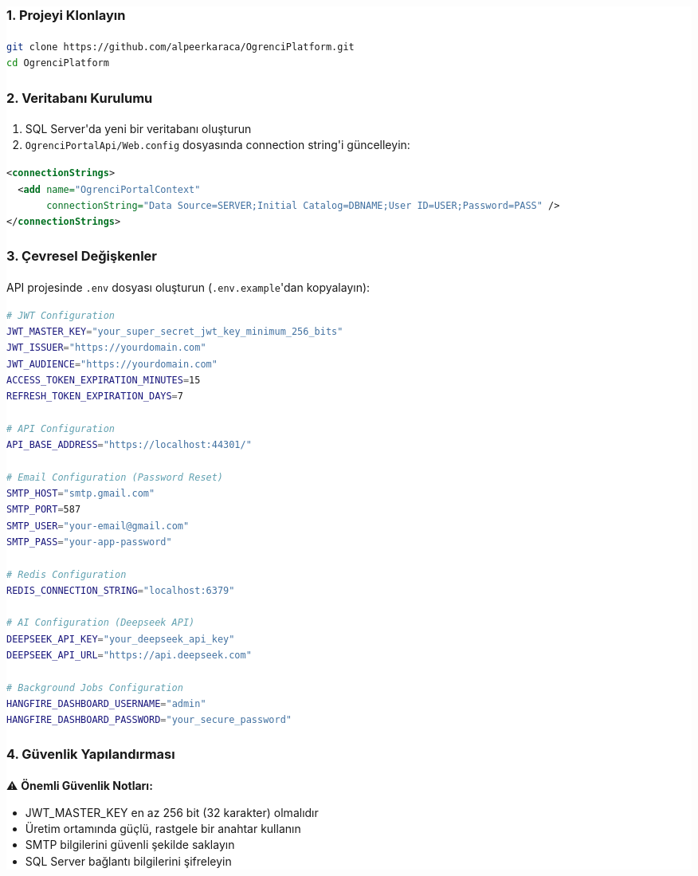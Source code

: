 ### 1. Projeyi Klonlayın
```bash
git clone https://github.com/alpeerkaraca/OgrenciPlatform.git
cd OgrenciPlatform
```

### 2. Veritabanı Kurulumu
1. SQL Server'da yeni bir veritabanı oluşturun
2. `OgrenciPortalApi/Web.config` dosyasında connection string'i güncelleyin:
```xml
<connectionStrings>
  <add name="OgrenciPortalContext" 
       connectionString="Data Source=SERVER;Initial Catalog=DBNAME;User ID=USER;Password=PASS" />
</connectionStrings>
```

### 3. Çevresel Değişkenler
API projesinde `.env` dosyası oluşturun (`.env.example`'dan kopyalayın):
```bash
# JWT Configuration
JWT_MASTER_KEY="your_super_secret_jwt_key_minimum_256_bits"
JWT_ISSUER="https://yourdomain.com"
JWT_AUDIENCE="https://yourdomain.com"
ACCESS_TOKEN_EXPIRATION_MINUTES=15
REFRESH_TOKEN_EXPIRATION_DAYS=7

# API Configuration
API_BASE_ADDRESS="https://localhost:44301/"

# Email Configuration (Password Reset)
SMTP_HOST="smtp.gmail.com"
SMTP_PORT=587
SMTP_USER="your-email@gmail.com"
SMTP_PASS="your-app-password"

# Redis Configuration
REDIS_CONNECTION_STRING="localhost:6379"

# AI Configuration (Deepseek API)
DEEPSEEK_API_KEY="your_deepseek_api_key"
DEEPSEEK_API_URL="https://api.deepseek.com"

# Background Jobs Configuration
HANGFIRE_DASHBOARD_USERNAME="admin"
HANGFIRE_DASHBOARD_PASSWORD="your_secure_password"
```

### 4. Güvenlik Yapılandırması
⚠️ **Önemli Güvenlik Notları:**
- JWT_MASTER_KEY en az 256 bit (32 karakter) olmalıdır
- Üretim ortamında güçlü, rastgele bir anahtar kullanın
- SMTP bilgilerini güvenli şekilde saklayın
- SQL Server bağlantı bilgilerini şifreleyin
